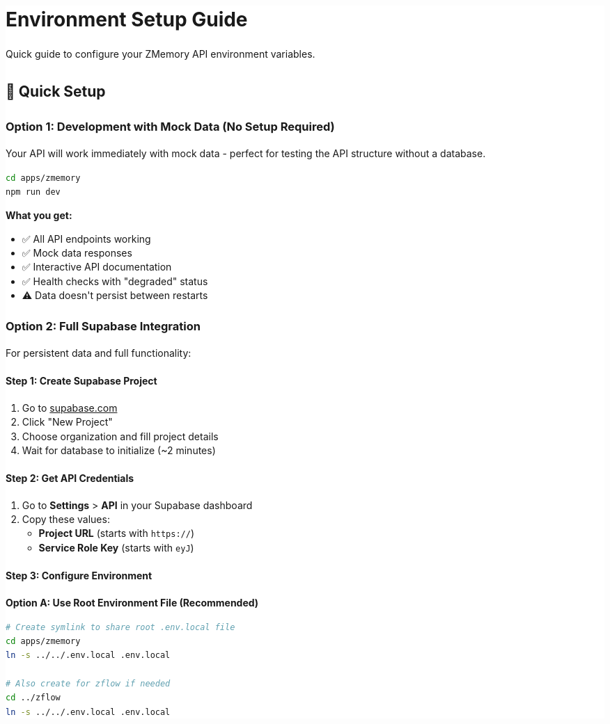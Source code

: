 # Environment Setup Guide

Quick guide to configure your ZMemory API environment variables.

## 🚀 Quick Setup

### Option 1: Development with Mock Data (No Setup Required)

Your API will work immediately with mock data - perfect for testing the API structure without a database.

```bash
cd apps/zmemory
npm run dev
```

**What you get:**
- ✅ All API endpoints working
- ✅ Mock data responses
- ✅ Interactive API documentation
- ✅ Health checks with "degraded" status
- ⚠️ Data doesn't persist between restarts

### Option 2: Full Supabase Integration

For persistent data and full functionality:

#### Step 1: Create Supabase Project

1. Go to [supabase.com](https://supabase.com)
2. Click "New Project"
3. Choose organization and fill project details
4. Wait for database to initialize (~2 minutes)

#### Step 2: Get API Credentials

1. Go to **Settings** > **API** in your Supabase dashboard
2. Copy these values:
   - **Project URL** (starts with `https://`)
   - **Service Role Key** (starts with `eyJ`)

#### Step 3: Configure Environment

**Option A: Use Root Environment File (Recommended)**
```bash
# Create symlink to share root .env.local file
cd apps/zmemory
ln -s ../../.env.local .env.local

# Also create for zflow if needed
cd ../zflow
ln -s ../../.env.local .env.local
```

